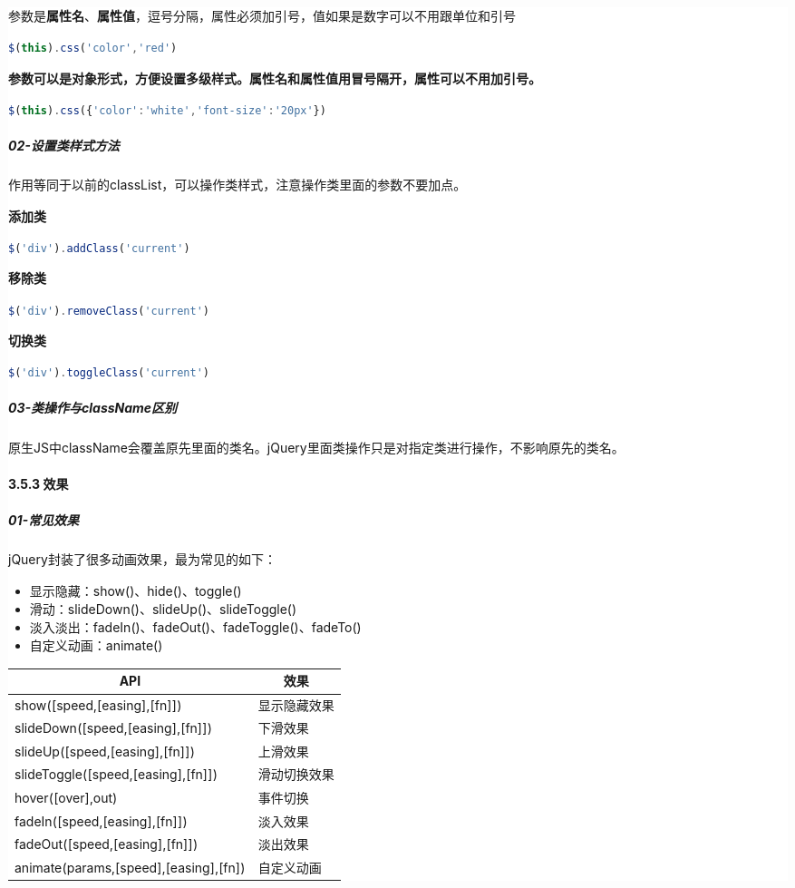 参数是**属性名**、**属性值**，逗号分隔，属性必须加引号，值如果是数字可以不用跟单位和引号

```js
$(this).css('color','red')
```

**参数可以是对象形式，方便设置多级样式。属性名和属性值用冒号隔开，属性可以不用加引号。**

```js
$(this).css({'color':'white','font-size':'20px'})
```

##### 02-设置类样式方法

作用等同于以前的classList，可以操作类样式，注意操作类里面的参数不要加点。

**添加类**

```js
$('div').addClass('current')
```

**移除类**

```js
$('div').removeClass('current')
```

**切换类**

```js
$('div').toggleClass('current')
```

##### 03-类操作与className区别

原生JS中className会覆盖原先里面的类名。jQuery里面类操作只是对指定类进行操作，不影响原先的类名。

#### 3.5.3 效果

##### 01-常见效果

jQuery封装了很多动画效果，最为常见的如下：

- 显示隐藏：show()、hide()、toggle()
- 滑动：slideDown()、slideUp()、slideToggle()
- 淡入淡出：fadeIn()、fadeOut()、fadeToggle()、fadeTo()
- 自定义动画：animate()

| API                                   | 效果         |
| ------------------------------------- | ------------ |
| show([speed,[easing],[fn]])           | 显示隐藏效果 |
| slideDown([speed,[easing],[fn]])      | 下滑效果     |
| slideUp([speed,[easing],[fn]])        | 上滑效果     |
| slideToggle([speed,[easing],[fn]])    | 滑动切换效果 |
| hover([over],out)                     | 事件切换     |
| fadeIn([speed,[easing],[fn]])         | 淡入效果     |
| fadeOut([speed,[easing],[fn]])        | 淡出效果     |
| animate(params,[speed],[easing],[fn]) | 自定义动画   |
